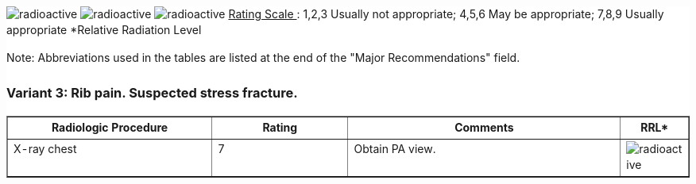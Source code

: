    <td valign="top">
   </td>
   <td class="Center" valign="top">
    <img alt="radioactive" height="20" src="https://assets-cdn.github.com/images/icons/emoji/unicode/2622.png" width="20"/>
    <img alt="radioactive" height="20" src="https://assets-cdn.github.com/images/icons/emoji/unicode/2622.png" width="20"/>
    <img alt="radioactive" height="20" src="https://assets-cdn.github.com/images/icons/emoji/unicode/2622.png" width="20"/>
   </td>
  </tr>
 </tbody>
 <tfoot>
  <tr>
   <th colspan="3" valign="top">
    <span style="text-decoration: underline;">
     Rating Scale
    </span>
    : 1,2,3 Usually not appropriate; 4,5,6 May be appropriate; 7,8,9 Usually appropriate
   </th>
   <th class="Center" valign="top">
    *Relative Radiation Level
   </th>
  </tr>
 </tfoot>
</table>


Note: Abbreviations used in the tables are listed at the end of the "Major Recommendations" field. 


###  Variant 3: Rib pain. Suspected stress fracture. 
<table border="1" cellpadding="5" cellspacing="1" summary="Table: Variant 3: Rib pain. Suspected stress fracture">
 <thead>
  <tr>
   <th class="Center" scope="col" valign="bottom" width="30%">
    Radiologic Procedure
   </th>
   <th class="Center" scope="col" valign="bottom" width="20%">
    Rating
   </th>
   <th class="Center" scope="col" valign="bottom" width="40%">
    Comments
   </th>
   <th class="Center" scope="col" valign="bottom" width="25%">
    RRL*
   </th>
  </tr>
 </thead>
 <tbody>
  <tr>
   <td valign="top">
    X-ray chest
   </td>
   <td class="Center" valign="top">
    7
   </td>
   <td valign="top">
    Obtain PA view.
   </td>
   <td class="Center" valign="top">
    <img alt="radioactive" height="20" src="https://assets-cdn.github.com/images/icons/emoji/unicode/2622.png" width="20"/>
   </td>
  </tr>